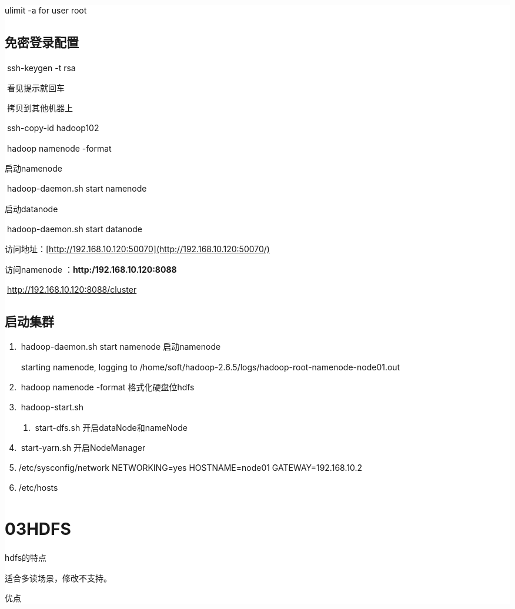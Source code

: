 ulimit -a for user root



## 免密登录配置

​	 ssh-keygen -t rsa

​	看见提示就回车

​	拷贝到其他机器上

​     ssh-copy-id hadoop102



​	hadoop namenode -format

启动namenode

​		hadoop-daemon.sh start namenode

启动datanode

​		hadoop-daemon.sh start datanode

 访问地址：[http://192.168.10.120:50070](http://192.168.10.120:50070/)

访问namenode ：**http:/192.168.10.120:8088**

​							    http://192.168.10.120:8088/cluster

## 启动集群

1. ​	hadoop-daemon.sh start namenode   启动namenode

   ​	starting namenode, logging to /home/soft/hadoop-2.6.5/logs/hadoop-root-namenode-node01.out

2. ​    hadoop namenode -format   格式化硬盘位hdfs

3. ​	hadoop-start.sh

   1. ​	start-dfs.sh  开启dataNode和nameNode

5. ​	start-yarn.sh 开启NodeManager

6.    /etc/sysconfig/network
   NETWORKING=yes
   HOSTNAME=node01
   GATEWAY=192.168.10.2

7. /etc/hosts

# 03HDFS

hdfs的特点

适合多读场景，修改不支持。

优点
